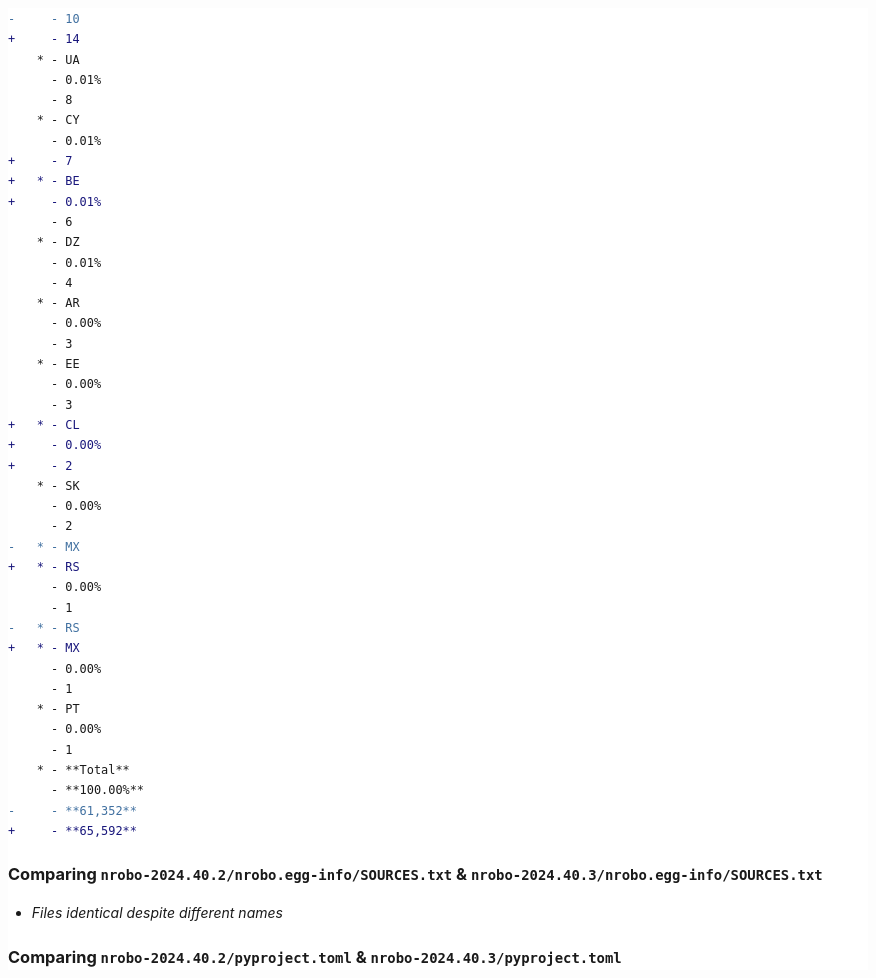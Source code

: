 ```diff
-     - 10
+     - 14
    * - UA
      - 0.01%
      - 8
    * - CY
      - 0.01%
+     - 7
+   * - BE
+     - 0.01%
      - 6
    * - DZ
      - 0.01%
      - 4
    * - AR
      - 0.00%
      - 3
    * - EE
      - 0.00%
      - 3
+   * - CL
+     - 0.00%
+     - 2
    * - SK
      - 0.00%
      - 2
-   * - MX
+   * - RS
      - 0.00%
      - 1
-   * - RS
+   * - MX
      - 0.00%
      - 1
    * - PT
      - 0.00%
      - 1
    * - **Total**
      - **100.00%**
-     - **61,352**
+     - **65,592**
```

### Comparing `nrobo-2024.40.2/nrobo.egg-info/SOURCES.txt` & `nrobo-2024.40.3/nrobo.egg-info/SOURCES.txt`

 * *Files identical despite different names*

### Comparing `nrobo-2024.40.2/pyproject.toml` & `nrobo-2024.40.3/pyproject.toml`

